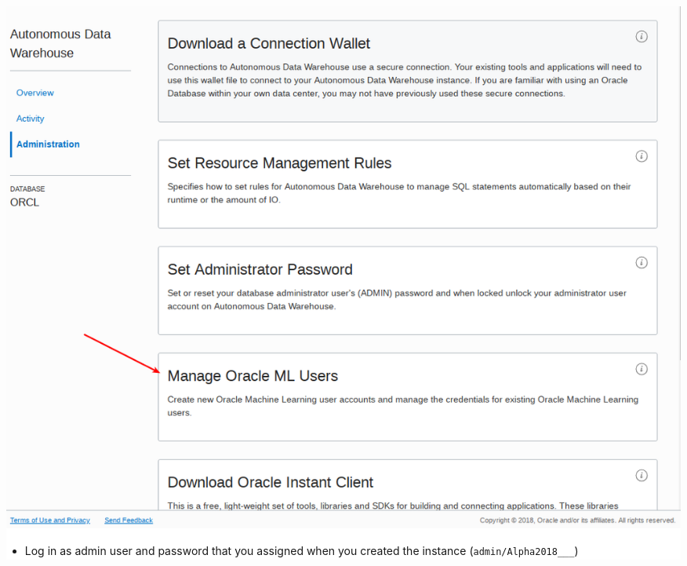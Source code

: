   ![](./img/011.png)

- Log in as admin user and password that you assigned when you created the instance (`admin/Alpha2018___`)
